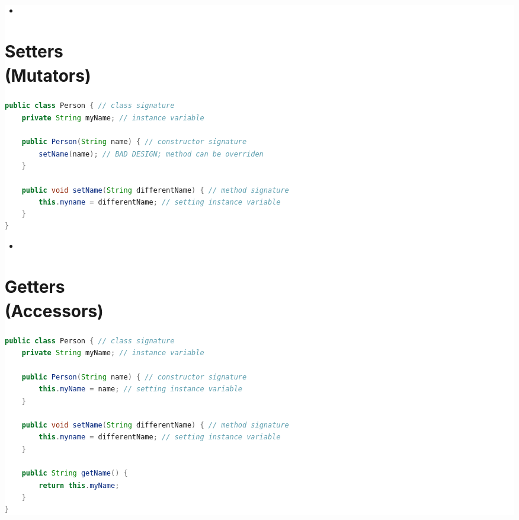 -
# Setters<br>(Mutators)
```java
public class Person { // class signature
	private String myName; // instance variable

	public Person(String name) { // constructor signature
		setName(name); // BAD DESIGN; method can be overriden
	}

	public void setName(String differentName) { // method signature
		this.myname = differentName; // setting instance variable
	}
}
```

-
# Getters<br>(Accessors)
```java
public class Person { // class signature
	private String myName; // instance variable

	public Person(String name) { // constructor signature
		this.myName = name; // setting instance variable
	}

	public void setName(String differentName) { // method signature
		this.myname = differentName; // setting instance variable
	}

	public String getName() {
		return this.myName;
	}
}
```
